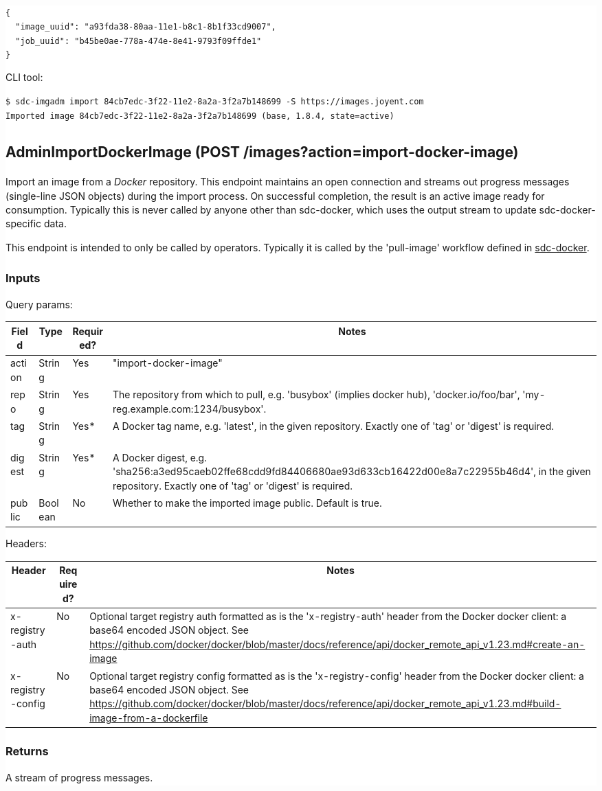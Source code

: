     {
      "image_uuid": "a93fda38-80aa-11e1-b8c1-8b1f33cd9007",
      "job_uuid": "b45be0ae-778a-474e-8e41-9793f09ffde1"
    }

CLI tool:

    $ sdc-imgadm import 84cb7edc-3f22-11e2-8a2a-3f2a7b148699 -S https://images.joyent.com
    Imported image 84cb7edc-3f22-11e2-8a2a-3f2a7b148699 (base, 1.8.4, state=active)



## AdminImportDockerImage (POST /images?action=import-docker-image)

Import an image from a *Docker* repository. This endpoint maintains an open
connection and streams out progress messages (single-line JSON objects) during
the import process. On successful completion, the result is an active image
ready for consumption. Typically this is never called by anyone other
than sdc-docker, which uses the output stream to update sdc-docker-specific
data.

This endpoint is intended to only be called by operators. Typically it is
called by the 'pull-image' workflow defined in
[sdc-docker](https://github.com/joyent/sdc-docker).

### Inputs

Query params:

| Field   | Type    | Required? | Notes |
| ------  | ------- | --------- | ----- |
| action  | String  | Yes       | "import-docker-image" |
| repo    | String  | Yes       | The repository from which to pull, e.g. 'busybox' (implies docker hub), 'docker.io/foo/bar', 'my-reg.example.com:1234/busybox'. |
| tag     | String  | Yes*      | A Docker tag name, e.g. 'latest', in the given repository. Exactly one of 'tag' or 'digest' is required. |
| digest  | String  | Yes*      | A Docker digest, e.g. 'sha256:a3ed95caeb02ffe68cdd9fd84406680ae93d633cb16422d00e8a7c22955b46d4', in the given repository. Exactly one of 'tag' or 'digest' is required. |
| public  | Boolean | No        | Whether to make the imported image public. Default is true. |

Headers:

| Header            | Required? | Notes |
| ----------------- | --------- | ----- |
| x-registry-auth   | No        | Optional target registry auth formatted as is the 'x-registry-auth' header from the Docker docker client: a base64 encoded JSON object. See <https://github.com/docker/docker/blob/master/docs/reference/api/docker_remote_api_v1.23.md#create-an-image> |
| x-registry-config | No        | Optional target registry config formatted as is the 'x-registry-config' header from the Docker docker client: a base64 encoded JSON object. See <https://github.com/docker/docker/blob/master/docs/reference/api/docker_remote_api_v1.23.md#build-image-from-a-dockerfile> |


### Returns

A stream of progress messages.

